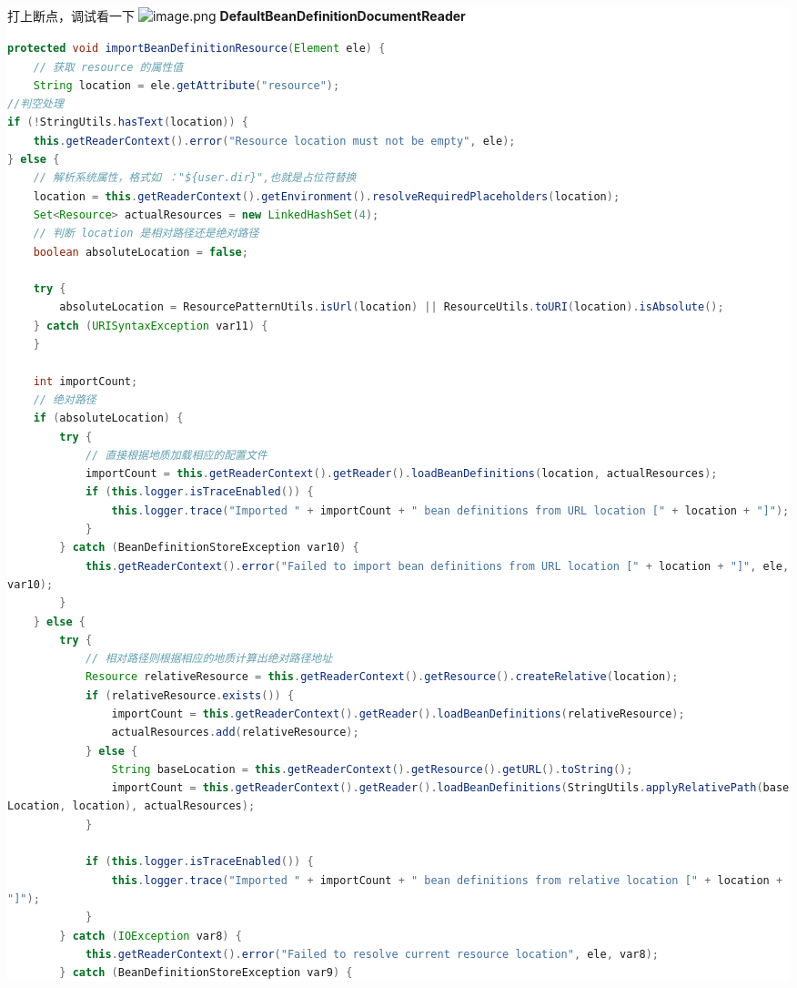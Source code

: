 ```xml
```
打上断点，调试看一下
![image.png](https://cdn.nlark.com/yuque/0/2023/png/12426173/1681882978108-84288bfd-e9d3-4f7d-8a64-2ebfd39fd352.png#averageHue=%234b564b&clientId=ud2aaa960-e53e-4&from=paste&height=589&id=ETOwJ&originHeight=736&originWidth=1879&originalType=binary&ratio=1.25&rotation=0&showTitle=false&size=226114&status=done&style=none&taskId=u552a0a30-96e2-4f3f-a77b-2cb3b274cf7&title=&width=1503.2)
**DefaultBeanDefinitionDocumentReader**
```java
protected void importBeanDefinitionResource(Element ele) {
    // 获取 resource 的属性值
    String location = ele.getAttribute("resource");
//判空处理
if (!StringUtils.hasText(location)) {
    this.getReaderContext().error("Resource location must not be empty", ele);
} else {
    // 解析系统属性，格式如 ："${user.dir}",也就是占位符替换
    location = this.getReaderContext().getEnvironment().resolveRequiredPlaceholders(location);
    Set<Resource> actualResources = new LinkedHashSet(4);
    // 判断 location 是相对路径还是绝对路径
    boolean absoluteLocation = false;

    try {
        absoluteLocation = ResourcePatternUtils.isUrl(location) || ResourceUtils.toURI(location).isAbsolute();
    } catch (URISyntaxException var11) {
    }

    int importCount;
    // 绝对路径
    if (absoluteLocation) {
        try {
            // 直接根据地质加载相应的配置文件
            importCount = this.getReaderContext().getReader().loadBeanDefinitions(location, actualResources);
            if (this.logger.isTraceEnabled()) {
                this.logger.trace("Imported " + importCount + " bean definitions from URL location [" + location + "]");
            }
        } catch (BeanDefinitionStoreException var10) {
            this.getReaderContext().error("Failed to import bean definitions from URL location [" + location + "]", ele, var10);
        }
    } else {
        try {
            // 相对路径则根据相应的地质计算出绝对路径地址
            Resource relativeResource = this.getReaderContext().getResource().createRelative(location);
            if (relativeResource.exists()) {
                importCount = this.getReaderContext().getReader().loadBeanDefinitions(relativeResource);
                actualResources.add(relativeResource);
            } else {
                String baseLocation = this.getReaderContext().getResource().getURL().toString();
                importCount = this.getReaderContext().getReader().loadBeanDefinitions(StringUtils.applyRelativePath(baseLocation, location), actualResources);
            }

            if (this.logger.isTraceEnabled()) {
                this.logger.trace("Imported " + importCount + " bean definitions from relative location [" + location + "]");
            }
        } catch (IOException var8) {
            this.getReaderContext().error("Failed to resolve current resource location", ele, var8);
        } catch (BeanDefinitionStoreException var9) {
```